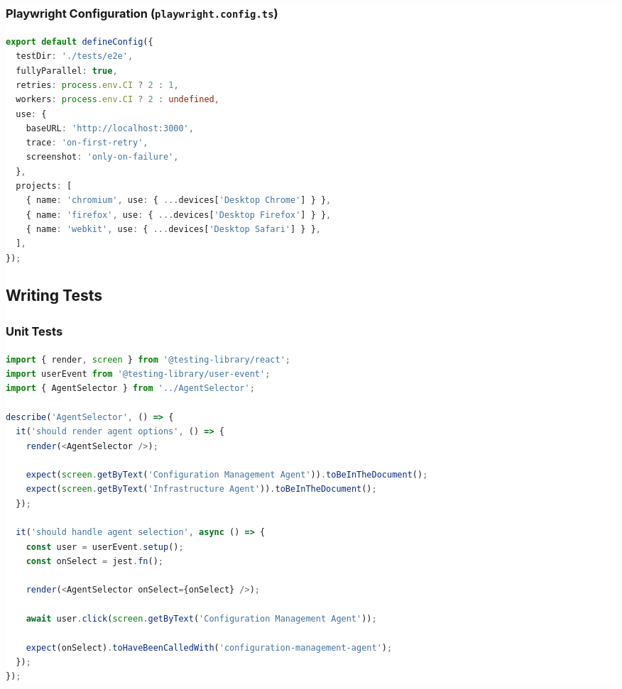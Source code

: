 
### Playwright Configuration (`playwright.config.ts`)

```typescript
export default defineConfig({
  testDir: './tests/e2e',
  fullyParallel: true,
  retries: process.env.CI ? 2 : 1,
  workers: process.env.CI ? 2 : undefined,
  use: {
    baseURL: 'http://localhost:3000',
    trace: 'on-first-retry',
    screenshot: 'only-on-failure',
  },
  projects: [
    { name: 'chromium', use: { ...devices['Desktop Chrome'] } },
    { name: 'firefox', use: { ...devices['Desktop Firefox'] } },
    { name: 'webkit', use: { ...devices['Desktop Safari'] } },
  ],
});
```

## Writing Tests

### Unit Tests

```typescript
import { render, screen } from '@testing-library/react';
import userEvent from '@testing-library/user-event';
import { AgentSelector } from '../AgentSelector';

describe('AgentSelector', () => {
  it('should render agent options', () => {
    render(<AgentSelector />);
    
    expect(screen.getByText('Configuration Management Agent')).toBeInTheDocument();
    expect(screen.getByText('Infrastructure Agent')).toBeInTheDocument();
  });

  it('should handle agent selection', async () => {
    const user = userEvent.setup();
    const onSelect = jest.fn();
    
    render(<AgentSelector onSelect={onSelect} />);
    
    await user.click(screen.getByText('Configuration Management Agent'));
    
    expect(onSelect).toHaveBeenCalledWith('configuration-management-agent');
  });
});
```
